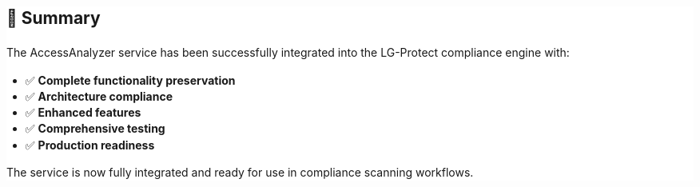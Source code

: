 
## 🎉 Summary

The AccessAnalyzer service has been successfully integrated into the LG-Protect compliance engine with:

- ✅ **Complete functionality preservation**
- ✅ **Architecture compliance**
- ✅ **Enhanced features**
- ✅ **Comprehensive testing**
- ✅ **Production readiness**

The service is now fully integrated and ready for use in compliance scanning workflows. 